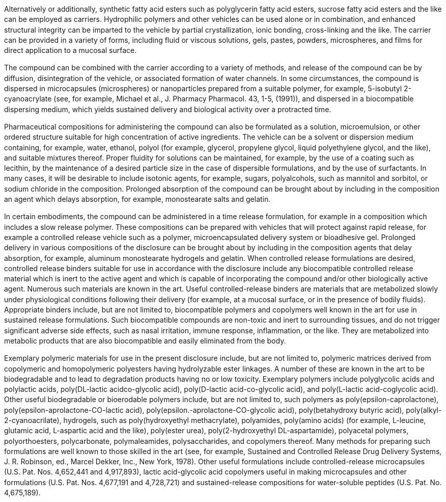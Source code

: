 Alternatively or additionally, synthetic fatty acid esters such as polyglycerin fatty acid esters, sucrose fatty acid esters and the like can be employed as carriers. Hydrophilic polymers and other vehicles can be used alone or in combination, and enhanced structural integrity can be imparted to the vehicle by partial crystallization, ionic bonding, cross-linking and the like. The carrier can be provided in a variety of forms, including fluid or viscous solutions, gels, pastes, powders, microspheres, and films for direct application to a mucosal surface.

The compound can be combined with the carrier according to a variety of methods, and release of the compound can be by diffusion, disintegration of the vehicle, or associated formation of water channels. In some circumstances, the compound is dispersed in microcapsules (microspheres) or nanoparticles prepared from a suitable polymer, for example, 5-isobutyl 2-cyanoacrylate (see, for example, Michael et al., J. Pharmacy Pharmacol. 43, 1-5, (1991)), and dispersed in a biocompatible dispersing medium, which yields sustained delivery and biological activity over a protracted time.

Pharmaceutical compositions for administering the compound can also be formulated as a solution, microemulsion, or other ordered structure suitable for high concentration of active ingredients. The vehicle can be a solvent or dispersion medium containing, for example, water, ethanol, polyol (for example, glycerol, propylene glycol, liquid polyethylene glycol, and the like), and suitable mixtures thereof. Proper fluidity for solutions can be maintained, for example, by the use of a coating such as lecithin, by the maintenance of a desired particle size in the case of dispersible formulations, and by the use of surfactants. In many cases, it will be desirable to include isotonic agents, for example, sugars, polyalcohols, such as mannitol and sorbitol, or sodium chloride in the composition. Prolonged absorption of the compound can be brought about by including in the composition an agent which delays absorption, for example, monostearate salts and gelatin.

In certain embodiments, the compound can be administered in a time release formulation, for example in a composition which includes a slow release polymer. These compositions can be prepared with vehicles that will protect against rapid release, for example a controlled release vehicle such as a polymer, microencapsulated delivery system or bioadhesive gel. Prolonged delivery in various compositions of the disclosure can be brought about by including in the composition agents that delay absorption, for example, aluminum monostearate hydrogels and gelatin. When controlled release formulations are desired, controlled release binders suitable for use in accordance with the disclosure include any biocompatible controlled release material which is inert to the active agent and which is capable of incorporating the compound and/or other biologically active agent. Numerous such materials are known in the art. Useful controlled-release binders are materials that are metabolized slowly under physiological conditions following their delivery (for example, at a mucosal surface, or in the presence of bodily fluids). Appropriate binders include, but are not limited to, biocompatible polymers and copolymers well known in the art for use in sustained release formulations. Such biocompatible compounds are non-toxic and inert to surrounding tissues, and do not trigger significant adverse side effects, such as nasal irritation, immune response, inflammation, or the like. They are metabolized into metabolic products that are also biocompatible and easily eliminated from the body.

Exemplary polymeric materials for use in the present disclosure include, but are not limited to, polymeric matrices derived from copolymeric and homopolymeric polyesters having hydrolyzable ester linkages. A number of these are known in the art to be biodegradable and to lead to degradation products having no or low toxicity. Exemplary polymers include polyglycolic acids and polylactic acids, poly(DL-lactic acidco-glycolic acid), poly(D-lactic acid-co-glycolic acid), and poly(L-lactic acid-coglycolic acid). Other useful biodegradable or bioerodable polymers include, but are not limited to, such polymers as poly(epsilon-caprolactone), poly(epsilon-aprolactone-CO-lactic acid), poly(epsilon.-aprolactone-CO-glycolic acid), poly(betahydroxy butyric acid), poly(alkyl-2-cyanoacrilate), hydrogels, such as poly(hydroxyethyl methacrylate), polyamides, poly(amino acids) (for example, L-leucine, glutamic acid, L-aspartic acid and the like), poly(ester urea), poly(2-hydroxyethyl DL-aspartamide), polyacetal polymers, polyorthoesters, polycarbonate, polymaleamides, polysaccharides, and copolymers thereof. Many methods for preparing such formulations are well known to those skilled in the art (see, for example, Sustained and Controlled Release Drug Delivery Systems, J. R. Robinson, ed., Marcel Dekker, Inc., New York, 1978). Other useful formulations include controlled-release microcapsules (U.S. Pat. Nos. 4,652,441 and 4,917,893), lactic acid-glycolic acid copolymers useful in making microcapsules and other formulations (U.S. Pat. Nos. 4,677,191 and 4,728,721) and sustained-release compositions for water-soluble peptides (U.S. Pat. No. 4,675,189).
